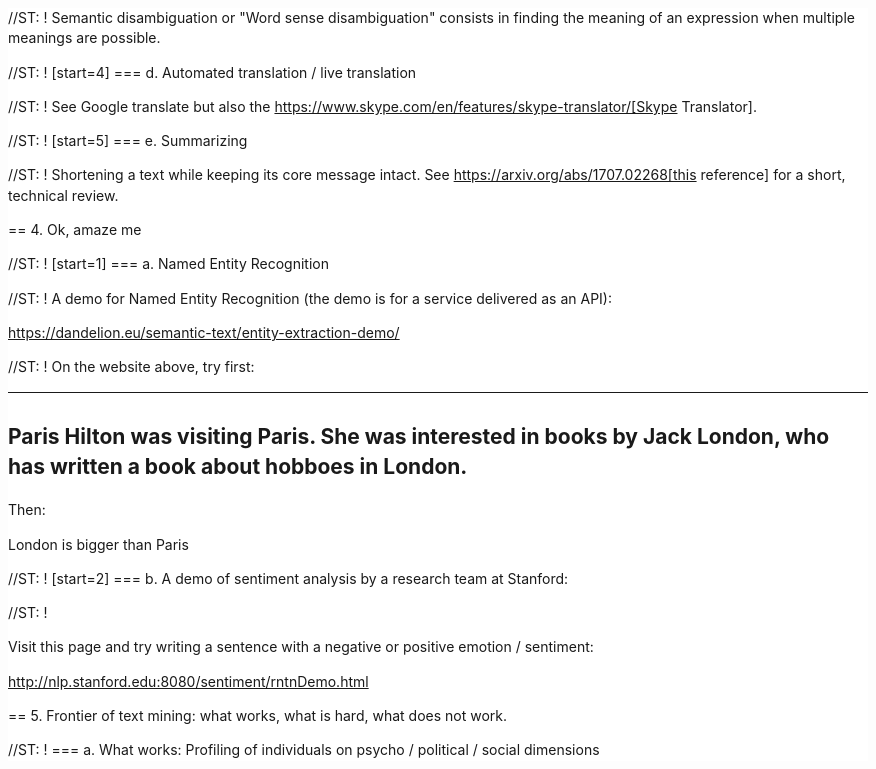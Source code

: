 //ST: !
Semantic disambiguation or "Word sense disambiguation" consists in finding the meaning of an expression when multiple meanings are possible.

//ST: !
[start=4]
=== d. Automated translation / live translation

//ST: !
See Google translate but also the https://www.skype.com/en/features/skype-translator/[Skype Translator].

//ST: !
[start=5]
=== e. Summarizing

//ST: !
Shortening a text while keeping its core message intact. See https://arxiv.org/abs/1707.02268[this reference] for a short, technical review.


== 4. Ok, amaze me

//ST: !
[start=1]
=== a. Named Entity Recognition

//ST: !
A demo for Named Entity Recognition (the demo is for a service delivered as an API):

https://dandelion.eu/semantic-text/entity-extraction-demo/

//ST: !
On the website above, try first:

----
Paris Hilton was visiting Paris.
She was interested in books by Jack London, who has written a book about hobboes in London.
----

Then:

 London is bigger than Paris

//ST: !
[start=2]
=== b. A demo of sentiment analysis by a research team at Stanford:

//ST: !

Visit this page and try writing a sentence with a negative or positive emotion / sentiment:

http://nlp.stanford.edu:8080/sentiment/rntnDemo.html


== 5. Frontier of text mining: what works, what is hard, what does not work.

//ST: !
=== a. What works: Profiling of individuals on psycho / political / social dimensions
